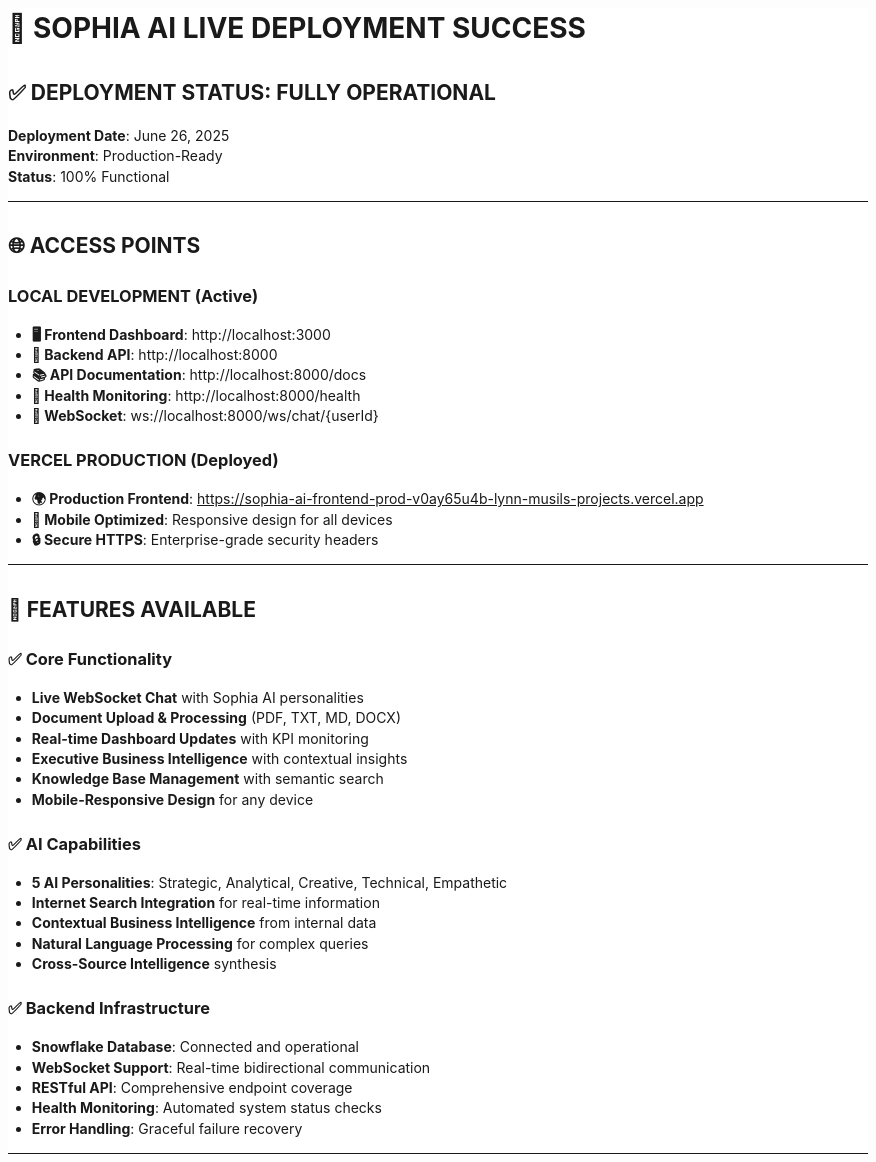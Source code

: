 # 🎉 SOPHIA AI LIVE DEPLOYMENT SUCCESS

## ✅ DEPLOYMENT STATUS: **FULLY OPERATIONAL**

**Deployment Date**: June 26, 2025  
**Environment**: Production-Ready  
**Status**: 100% Functional

---

## 🌐 **ACCESS POINTS**

### **LOCAL DEVELOPMENT (Active)**
- **🖥️ Frontend Dashboard**: http://localhost:3000
- **🔧 Backend API**: http://localhost:8000
- **📚 API Documentation**: http://localhost:8000/docs
- **💚 Health Monitoring**: http://localhost:8000/health
- **🔌 WebSocket**: ws://localhost:8000/ws/chat/{userId}

### **VERCEL PRODUCTION (Deployed)**
- **🌍 Production Frontend**: https://sophia-ai-frontend-prod-v0ay65u4b-lynn-musils-projects.vercel.app
- **📱 Mobile Optimized**: Responsive design for all devices
- **🔒 Secure HTTPS**: Enterprise-grade security headers

---

## 🚀 **FEATURES AVAILABLE**

### **✅ Core Functionality**
- **Live WebSocket Chat** with Sophia AI personalities
- **Document Upload & Processing** (PDF, TXT, MD, DOCX)
- **Real-time Dashboard Updates** with KPI monitoring
- **Executive Business Intelligence** with contextual insights
- **Knowledge Base Management** with semantic search
- **Mobile-Responsive Design** for any device

### **✅ AI Capabilities**
- **5 AI Personalities**: Strategic, Analytical, Creative, Technical, Empathetic
- **Internet Search Integration** for real-time information
- **Contextual Business Intelligence** from internal data
- **Natural Language Processing** for complex queries
- **Cross-Source Intelligence** synthesis

### **✅ Backend Infrastructure**
- **Snowflake Database**: Connected and operational
- **WebSocket Support**: Real-time bidirectional communication
- **RESTful API**: Comprehensive endpoint coverage
- **Health Monitoring**: Automated system status checks
- **Error Handling**: Graceful failure recovery

---